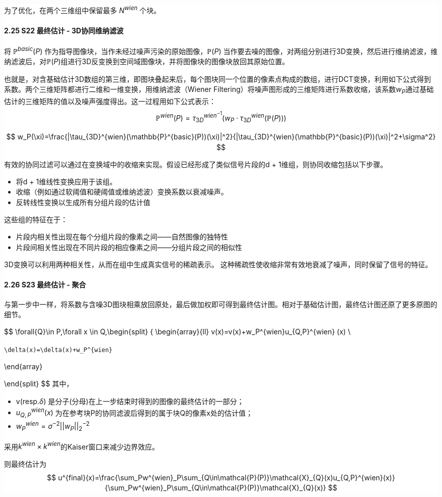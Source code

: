 为了优化，在两个三维组中保留最多 $N^{wien}$ 个块。

#### 2.25 S22 最终估计 - 3D协同维纳滤波

将 $\mathbb{P}^{basic}(P)$ 作为指导图像块，当作未经过噪声污染的原始图像，$\mathbb{P}(P)$ 当作要去噪的图像，对两组分别进行3D变换，然后进行维纳滤波，维纳滤波后，对$\mathbb{P}(P)$组进行3D反变换到空间域图像块，并将图像块的图像块放回其原始位置。

也就是，对含基础估计3D数组的第三维，即图块叠起来后，每个图块同一个位置的像素点构成的数组，进行DCT变换，利用如下公式得到系数。两个三维矩阵都进行二维和一维变换，用维纳滤波（Wiener Filtering）将噪声图形成的三维矩阵进行系数收缩，该系数$w_P$通过基础估计的三维矩阵的值以及噪声强度得出。这一过程用如下公式表示：
$$
\mathbb{P}^{wien}(P)=\tau_{3D}^{wien^{-1}}(w_P\cdot\tau_{3D}^{wien}(\mathbb{P}(P)))
$$

$$
w_P(\xi)=\frac{|\tau_{3D}^{wien}(\mathbb{P}^{basic}(P))(\xi)|^2}{|\tau_{3D}^{wien}(\mathbb{P}^{basic}(P))(\xi)|^2+\sigma^2}
$$

有效的协同过滤可以通过在变换域中的收缩来实现。假设已经形成了类似信号片段的d + 1维组，则协同收缩包括以下步骤。

- 将d + 1维线性变换应用于该组。
- 收缩（例如通过软阈值和硬阈值或维纳滤波）变换系数以衰减噪声。
- 反转线性变换以生成所有分组片段的估计值

这些组的特征在于：

- 片段内相关性出现在每个分组片段的像素之间——自然图像的独特性
- 片段间相关性出现在不同片段的相应像素之间——分组片段之间的相似性

3D变换可以利用两种相关性，从而在组中生成真实信号的稀疏表示。 这种稀疏性使收缩非常有效地衰减了噪声，同时保留了信号的特征。

#### 2.26 S23 最终估计 - 聚合

与第一步中一样，将系数与含噪3D图块相乘放回原处，最后做加权即可得到最终估计图。相对于基础估计图，最终估计图还原了更多原图的细节。

$$
\forall{Q}\in P,\forall x \in Q,\begin{split}
 \{
\begin{array}{ll}
    v(x)=v(x)+w_P^{wien}u_{Q,P}^{wien}  (x)            \\

    \delta(x)=\delta(x)+w_P^{wien} 
\end{array}

\end{split}
$$
其中，

+ v(resp.$\delta$) 是分子(分母)在上一步结束时得到的图像的最终估计的一部分；
+ $u_{Q,P}^{wien}(x)$ 为在参考块P的协同滤波后得到的属于块Q的像素x处的估计值；
+ $w_P^{wien}=\sigma^{-2}||w_P||^{-2}_2$

采用$k^{wien}\times k^{wien}$的Kaiser窗口来减少边界效应。

则最终估计为
$$
u^{final}(x)=\frac{\sum_Pw^{wien}_P\sum_{Q\in\mathcal{P}(P)}\mathcal{X}_{Q}(x)u_{Q,P}^{wien}(x)}{\sum_Pw^{wien}_P\sum_{Q\in\mathcal{P}(P)}\mathcal{X}_{Q}(x)}
$$
